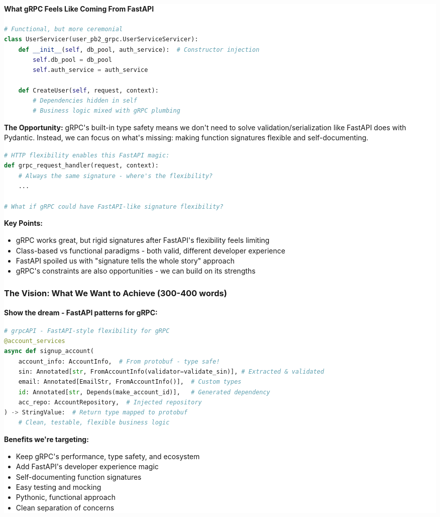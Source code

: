 #### What gRPC Feels Like Coming From FastAPI
```python
# Functional, but more ceremonial
class UserServicer(user_pb2_grpc.UserServiceServicer):
    def __init__(self, db_pool, auth_service):  # Constructor injection
        self.db_pool = db_pool
        self.auth_service = auth_service
        
    def CreateUser(self, request, context):
        # Dependencies hidden in self
        # Business logic mixed with gRPC plumbing
```

**The Opportunity:**
gRPC's built-in type safety means we don't need to solve validation/serialization like FastAPI does with Pydantic. Instead, we can focus on what's missing: making function signatures flexible and self-documenting.

```python
# HTTP flexibility enables this FastAPI magic:
def grpc_request_handler(request, context):
    # Always the same signature - where's the flexibility?
    ...

# What if gRPC could have FastAPI-like signature flexibility?
```

**Key Points:**
- gRPC works great, but rigid signatures after FastAPI's flexibility feels limiting
- Class-based vs functional paradigms - both valid, different developer experience  
- FastAPI spoiled us with "signature tells the whole story" approach
- gRPC's constraints are also opportunities - we can build on its strengths

### The Vision: What We Want to Achieve (300-400 words)

**Show the dream - FastAPI patterns for gRPC:**
```python
# grpcAPI - FastAPI-style flexibility for gRPC
@account_services
async def signup_account(
    account_info: AccountInfo,  # From protobuf - type safe!
    sin: Annotated[str, FromAccountInfo(validator=validate_sin)], # Extracted & validated
    email: Annotated[EmailStr, FromAccountInfo()],  # Custom types
    id: Annotated[str, Depends(make_account_id)],   # Generated dependency
    acc_repo: AccountRepository,  # Injected repository
) -> StringValue:  # Return type mapped to protobuf
    # Clean, testable, flexible business logic
```

**Benefits we're targeting:**
- Keep gRPC's performance, type safety, and ecosystem
- Add FastAPI's developer experience magic
- Self-documenting function signatures
- Easy testing and mocking
- Pythonic, functional approach
- Clean separation of concerns
